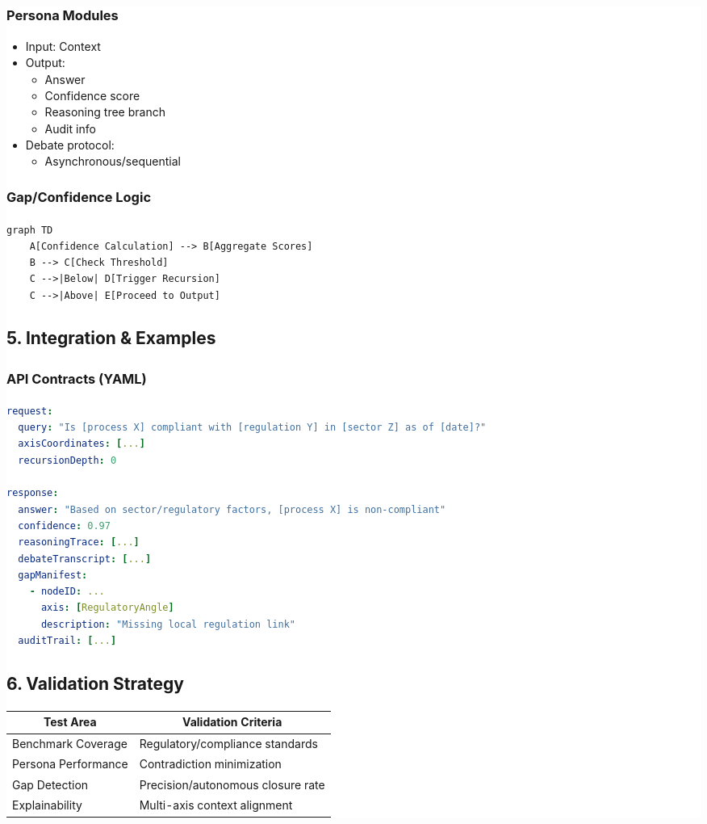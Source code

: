 ### Persona Modules

- Input: Context
- Output:
  - Answer
  - Confidence score
  - Reasoning tree branch
  - Audit info
- Debate protocol:
  - Asynchronous/sequential

### Gap/Confidence Logic

```mermaid
graph TD
    A[Confidence Calculation] --> B[Aggregate Scores]
    B --> C[Check Threshold]
    C -->|Below| D[Trigger Recursion]
    C -->|Above| E[Proceed to Output]
```

## 5. Integration & Examples

### API Contracts (YAML)

```yaml
request:
  query: "Is [process X] compliant with [regulation Y] in [sector Z] as of [date]?"
  axisCoordinates: [...]
  recursionDepth: 0

response:
  answer: "Based on sector/regulatory factors, [process X] is non-compliant"
  confidence: 0.97
  reasoningTrace: [...]
  debateTranscript: [...]
  gapManifest:
    - nodeID: ...
      axis: [RegulatoryAngle]
      description: "Missing local regulation link"
  auditTrail: [...]
```

## 6. Validation Strategy

| Test Area                  | Validation Criteria                     |
|----------------------------|-----------------------------------------|
| Benchmark Coverage         | Regulatory/compliance standards         |
| Persona Performance        | Contradiction minimization              |
| Gap Detection              | Precision/autonomous closure rate       |
| Explainability             | Multi-axis context alignment            |

